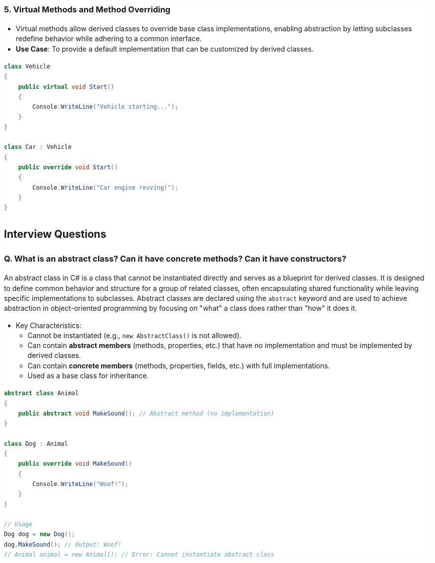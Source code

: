 ### 5. Virtual Methods and Method Overriding
- Virtual methods allow derived classes to override base class implementations, enabling abstraction by letting subclasses redefine behavior while adhering to a common interface.
- **Use Case**: To provide a default implementation that can be customized by derived classes.
```cs
class Vehicle
{
    public virtual void Start()
    {
        Console.WriteLine("Vehicle starting...");
    }
}

class Car : Vehicle
{
    public override void Start()
    {
        Console.WriteLine("Car engine revving!");
    }
}
```

## Interview Questions

### Q. What is an abstract class? Can it have concrete methods? Can it have constructors?  
An abstract class in C# is a class that cannot be instantiated directly and serves as a blueprint for derived classes. It is designed to define common behavior and structure for a group of related classes, often encapsulating shared functionality while leaving specific implementations to subclasses. Abstract classes are declared using the `abstract` keyword and are used to achieve abstraction in object-oriented programming by focusing on "what" a class does rather than "how" it does it.  

- Key Characteristics:
  - Cannot be instantiated (e.g., `new AbstractClass()` is not allowed).
  - Can contain **abstract members** (methods, properties, etc.) that have no implementation and must be implemented by derived classes.
  - Can contain **concrete members** (methods, properties, fields, etc.) with full implementations.
  - Used as a base class for inheritance.
  
```cs
abstract class Animal
{
    public abstract void MakeSound(); // Abstract method (no implementation)
}

class Dog : Animal
{
    public override void MakeSound()
    {
        Console.WriteLine("Woof!");
    }
}

// Usage
Dog dog = new Dog();
dog.MakeSound(); // Output: Woof!
// Animal animal = new Animal(); // Error: Cannot instantiate abstract class
```
